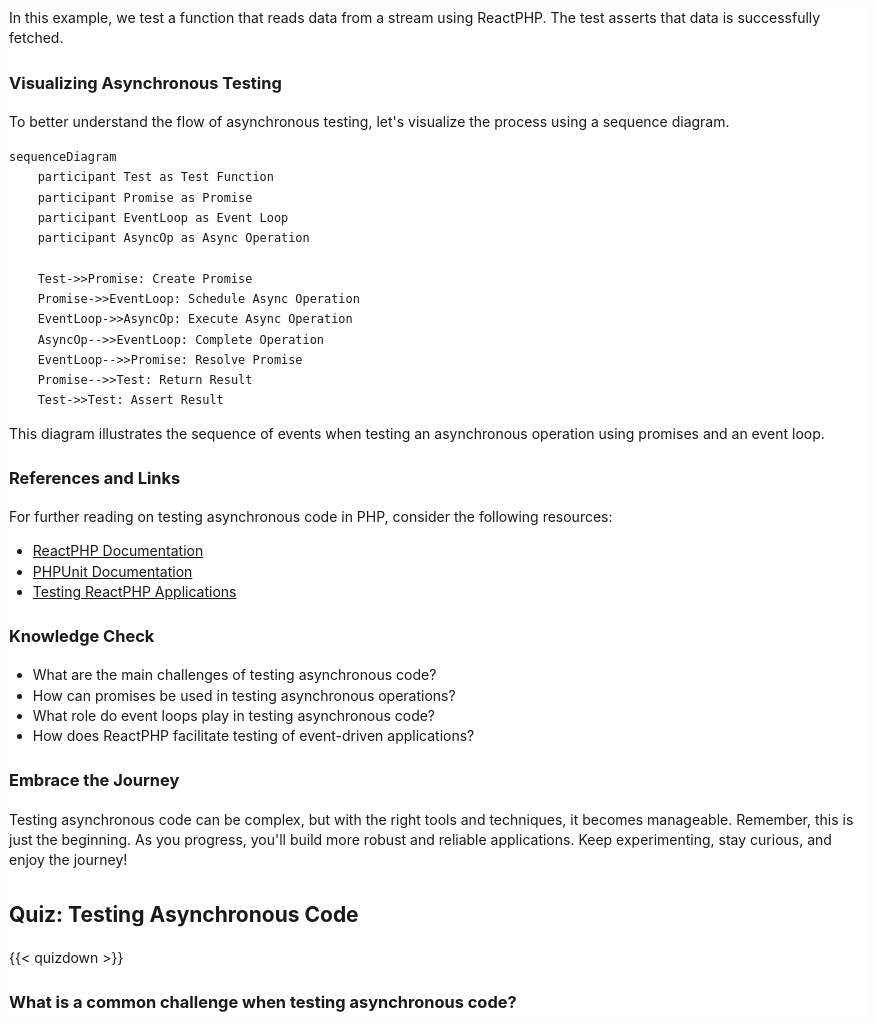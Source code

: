 In this example, we test a function that reads data from a stream using ReactPHP. The test asserts that data is successfully fetched.

### Visualizing Asynchronous Testing

To better understand the flow of asynchronous testing, let's visualize the process using a sequence diagram.

```mermaid
sequenceDiagram
    participant Test as Test Function
    participant Promise as Promise
    participant EventLoop as Event Loop
    participant AsyncOp as Async Operation

    Test->>Promise: Create Promise
    Promise->>EventLoop: Schedule Async Operation
    EventLoop->>AsyncOp: Execute Async Operation
    AsyncOp-->>EventLoop: Complete Operation
    EventLoop-->>Promise: Resolve Promise
    Promise-->>Test: Return Result
    Test->>Test: Assert Result
```

This diagram illustrates the sequence of events when testing an asynchronous operation using promises and an event loop.

### References and Links

For further reading on testing asynchronous code in PHP, consider the following resources:

- [ReactPHP Documentation](https://reactphp.org/)
- [PHPUnit Documentation](https://phpunit.de/)
- [Testing ReactPHP Applications](https://reactphp.org/testing/)

### Knowledge Check

- What are the main challenges of testing asynchronous code?
- How can promises be used in testing asynchronous operations?
- What role do event loops play in testing asynchronous code?
- How does ReactPHP facilitate testing of event-driven applications?

### Embrace the Journey

Testing asynchronous code can be complex, but with the right tools and techniques, it becomes manageable. Remember, this is just the beginning. As you progress, you'll build more robust and reliable applications. Keep experimenting, stay curious, and enjoy the journey!

## Quiz: Testing Asynchronous Code

{{< quizdown >}}

### What is a common challenge when testing asynchronous code?
